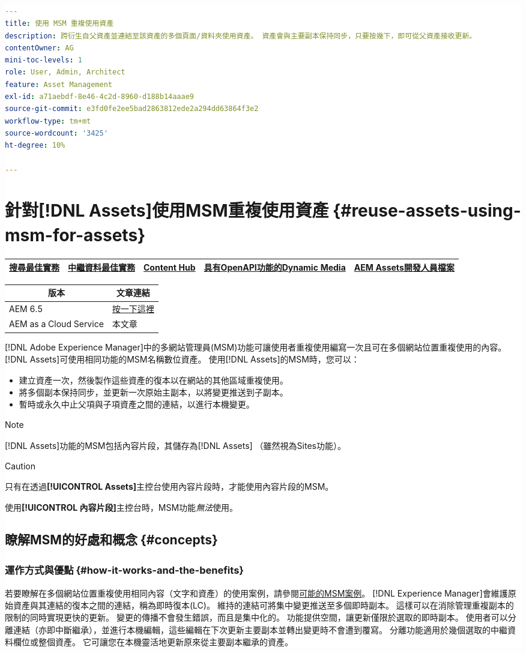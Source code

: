 ```yaml
---
title: 使用 MSM 重複使用資產
description: 跨衍生自父資產並連結至該資產的多個頁面/資料夾使用資產。 資產會與主要副本保持同步，只要按幾下，即可從父資產接收更新。
contentOwner: AG
mini-toc-levels: 1
role: User, Admin, Architect
feature: Asset Management
exl-id: a71aebdf-8e46-4c2d-8960-d188b14aaae9
source-git-commit: e3fd0fe2ee5bad2863812ede2a294dd63864f3e2
workflow-type: tm+mt
source-wordcount: '3425'
ht-degree: 10%

---
```


# 針對[!DNL Assets]使用MSM重複使用資產 {#reuse-assets-using-msm-for-assets}

| [搜尋最佳實務](/help/assets/search-best-practices.md) | [中繼資料最佳實務](/help/assets/metadata-best-practices.md) | [Content Hub](/help/assets/product-overview.md) | [具有OpenAPI功能的Dynamic Media](/help/assets/dynamic-media-open-apis-overview.md) | [AEM Assets開發人員檔案](https://developer.adobe.com/experience-cloud/experience-manager-apis/) |
| ------------- | --------------------------- |---------|----|-----|

| 版本 | 文章連結 |
| -------- | ---------------------------- |
| AEM 6.5 | [按一下這裡](https://experienceleague.adobe.com/docs/experience-manager-65/assets/using/reuse-assets-using-msm.html) |
| AEM as a Cloud Service  | 本文章 |

[!DNL Adobe Experience Manager]中的多網站管理員(MSM)功能可讓使用者重複使用編寫一次且可在多個網站位置重複使用的內容。 [!DNL Assets]可使用相同功能的MSM名稱數位資產。 使用[!DNL Assets]的MSM時，您可以：

* 建立資產一次，然後製作這些資產的復本以在網站的其他區域重複使用。
* 將多個副本保持同步，並更新一次原始主副本，以將變更推送到子副本。
* 暫時或永久中止父項與子項資產之間的連結，以進行本機變更。

>[!NOTE]
>
>[!DNL Assets]功能的MSM包括內容片段，其儲存為[!DNL Assets] （雖然視為Sites功能）。

>[!CAUTION]
>
>只有在透過&#x200B;**[!UICONTROL Assets]**&#x200B;主控台使用內容片段時，才能使用內容片段的MSM。
>
>使用&#x200B;**[!UICONTROL 內容片段]**&#x200B;主控台時，MSM功能&#x200B;*無法*&#x200B;使用。

## 瞭解MSM的好處和概念 {#concepts}

### 運作方式與優點 {#how-it-works-and-the-benefits}

若要瞭解在多個網站位置重複使用相同內容（文字和資產）的使用案例，請參閱[可能的MSM案例](/help/sites-cloud/administering/msm/overview.md)。 [!DNL Experience Manager]會維護原始資產與其連結的復本之間的連結，稱為即時復本(LC)。 維持的連結可將集中變更推送至多個即時副本。 這樣可以在消除管理重複副本的限制的同時實現更快的更新。 變更的傳播不會發生錯誤，而且是集中化的。 功能提供空間，讓更新僅限於選取的即時副本。 使用者可以分離連結（亦即中斷繼承），並進行本機編輯，這些編輯在下次更新主要副本並轉出變更時不會遭到覆寫。 分離功能適用於幾個選取的中繼資料欄位或整個資產。 它可讓您在本機靈活地更新原來從主要副本繼承的資產。
